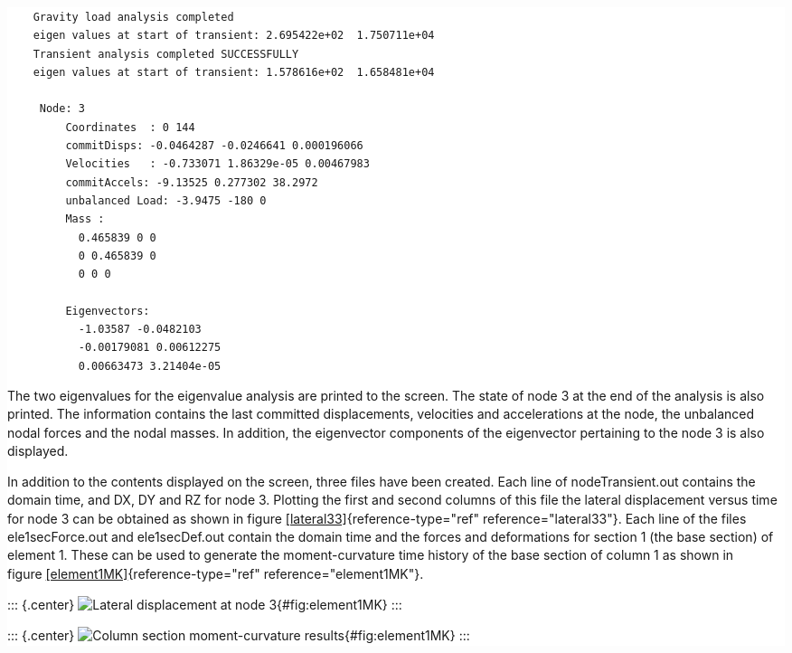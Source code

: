 ```
    Gravity load analysis completed
    eigen values at start of transient: 2.695422e+02  1.750711e+04  
    Transient analysis completed SUCCESSFULLY
    eigen values at start of transient: 1.578616e+02  1.658481e+04  

     Node: 3
         Coordinates  : 0 144 
         commitDisps: -0.0464287 -0.0246641 0.000196066 
         Velocities   : -0.733071 1.86329e-05 0.00467983 
         commitAccels: -9.13525 0.277302 38.2972 
         unbalanced Load: -3.9475 -180 0 
         Mass : 
           0.465839 0 0 
           0 0.465839 0 
           0 0 0 

         Eigenvectors: 
           -1.03587 -0.0482103 
           -0.00179081 0.00612275 
           0.00663473 3.21404e-05 
```

The two eigenvalues for the eigenvalue analysis are printed to the
screen. The state of node 3 at the end of the analysis is also printed.
The information contains the last committed displacements, velocities
and accelerations at the node, the unbalanced nodal forces and the nodal
masses. In addition, the eigenvector components of the eigenvector
pertaining to the node 3 is also displayed.

In addition to the contents displayed on the screen, three files have
been created. Each line of nodeTransient.out contains the domain time,
and DX, DY and RZ for node 3. Plotting the first and second columns of
this file the lateral displacement versus time for node 3 can be
obtained as shown in
figure [\[lateral33\]](#lateral33){reference-type="ref"
reference="lateral33"}. Each line of the files ele1secForce.out and
ele1secDef.out contain the domain time and the forces and deformations
for section 1 (the base section) of element 1. These can be used to
generate the moment-curvature time history of the base section of column
1 as shown in figure [\[element1MK\]](#element1MK){reference-type="ref"
reference="element1MK"}.

::: {.center}
![Lateral displacement at node 3](../fig_files/newNode3.3.svg){#fig:element1MK}
:::

::: {.center}
![Column section moment-curvature results](../fig_files/newElement1MK.svg){#fig:element1MK}
:::



